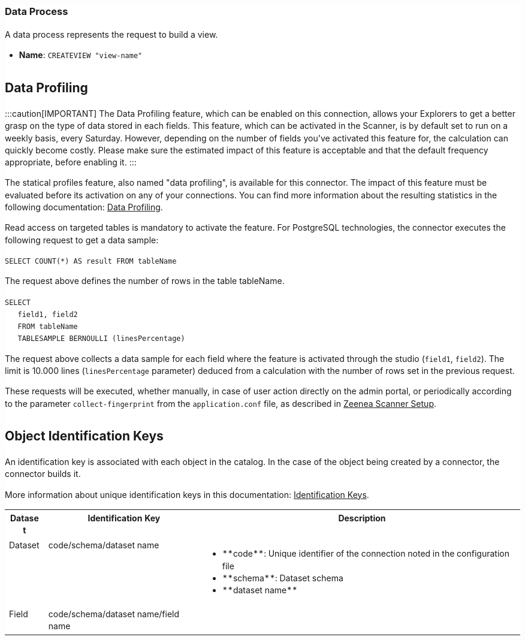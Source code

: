 ### Data Process

A data process represents the request to build a view.

* **Name**: `CREATEVIEW "view-name"`

## Data Profiling

:::caution[IMPORTANT]
The Data Profiling feature, which can be enabled on this connection, allows your Explorers to get a better grasp on the type of data stored in each fields. This feature, which can be activated in the Scanner, is by default set to run on a weekly basis, every Saturday. However, depending on the number of fields you've activated this feature for, the calculation can quickly become costly. Please make sure the estimated impact of this feature is acceptable and that the default frequency appropriate, before enabling it.
:::

The statical profiles feature, also named "data profiling", is available for this connector. The impact of this feature must be evaluated before its activation on any of your connections. You can find more information about the resulting statistics in the following documentation: [Data Profiling](./zeenea-data-profiling.md).

Read access on targeted tables is mandatory to activate the feature. For PostgreSQL technologies, the connector executes the following request to get a data sample: 

`SELECT COUNT(*) AS result FROM tableName`
 
The request above defines the number of rows in the table tableName.

```
SELECT
   field1, field2
   FROM tableName
   TABLESAMPLE BERNOULLI (linesPercentage)
``` 

The request above collects a data sample for each field where the feature is activated through the studio (`field1`, `field2`). The limit is 10.000 lines (`linesPercentage` parameter) deduced from a calculation with the number of rows set in the previous request.

These requests will be executed, whether manually, in case of user action directly on the admin portal, or periodically according to the parameter `collect-fingerprint` from the `application.conf` file, as described in [Zeenea Scanner Setup](./zeenea-scanner-setup.md).

## Object Identification Keys
 
An identification key is associated with each object in the catalog. In the case of the object being created by a connector, the connector builds it.
 
More information about unique identification keys in this documentation: [Identification Keys](./zeenea-identification-keys.md).
  
 <table>
   <tr><th>Dataset</th><th>Identification Key</th><th>Description</th></tr>
   <tr>
     <td>Dataset</td>
     <td>code/schema/dataset name</td>
     <td>
       <ul>
         <li>**code**:  Unique identifier of the connection noted in the configuration file</li>
         <li>**schema**: Dataset schema</li>
         <li>**dataset name**</li>
       </ul>
     </td>
   </tr>
   <tr>
     <td>Field</td>
     <td>code/schema/dataset name/field name</td>
